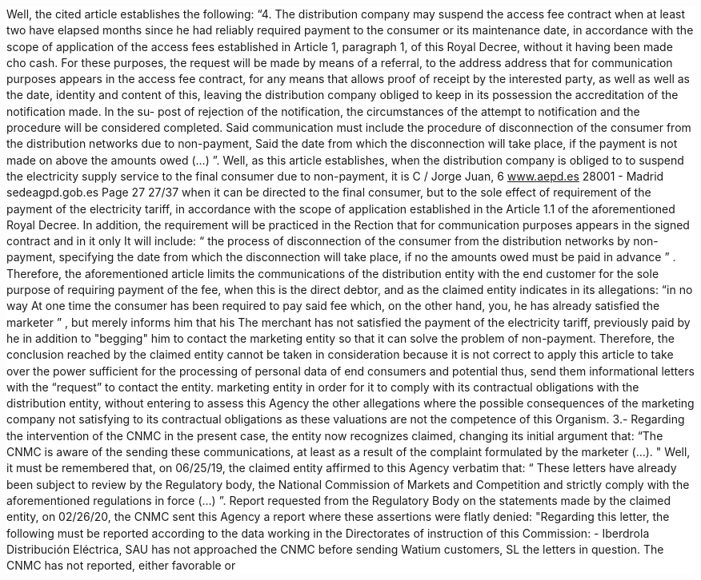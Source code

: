 Well, the cited article establishes the following: “4. The distribution company may
suspend the access fee contract when at least two have elapsed
months since he had reliably required payment to the consumer or its maintenance
date, in accordance with the scope of application of the access fees established in
Article 1, paragraph 1, of this Royal Decree, without it having been made
cho cash. For these purposes, the request will be made by means of a referral, to the address
address that for communication purposes appears in the access fee contract, for
any means that allows proof of receipt by the interested party, as well
as well as the date, identity and content of this, leaving the distribution company
obliged to keep in its possession the accreditation of the notification made. In the su-
post of rejection of the notification, the circumstances of the attempt to
notification and the procedure will be considered completed. Said communication must include the
procedure of disconnection of the consumer from the distribution networks due to non-payment,
Said the date from which the disconnection will take place, if the payment is not made on
above the amounts owed (…) ”.
Well, as this article establishes, when the distribution company is obliged to
to suspend the electricity supply service to the final consumer due to non-payment, it is
C / Jorge Juan, 6
www.aepd.es
28001 - Madrid
sedeagpd.gob.es
Page 27
27/37
when it can be directed to the final consumer, but to the sole effect of requirement
of the payment of the electricity tariff, in accordance with the scope of application established in the
Article 1.1 of the aforementioned Royal Decree. In addition, the requirement will be practiced in the
Rection that for communication purposes appears in the signed contract and in it only
It will include: “ the process of disconnection of the consumer from the distribution networks by
non-payment, specifying the date from which the disconnection will take place, if no
the amounts owed must be paid in advance ” .
Therefore, the aforementioned article limits the communications of the distribution entity with the
end customer for the sole purpose of requiring payment of the fee, when this is the
direct debtor, and as the claimed entity indicates in its allegations: “in no way
At one time the consumer has been required to pay said fee which, on the other hand,
you, he has already satisfied the marketer ” , but merely informs him that his
The merchant has not satisfied the payment of the electricity tariff, previously paid by
he in addition to "begging" him to contact the marketing entity
so that it can solve the problem of non-payment.
Therefore, the conclusion reached by the claimed entity cannot be taken in
consideration because it is not correct to apply this article to take over the power
sufficient for the processing of personal data of end consumers and potential
thus, send them informational letters with the “request” to contact the entity.
marketing entity in order for it to comply with its contractual obligations with
the distribution entity, without entering to assess this Agency the other allegations where
the possible consequences of the marketing company not satisfying
to its contractual obligations as these valuations are not the competence of this
Organism.
3.- Regarding the intervention of the CNMC in the present case, the entity now recognizes
claimed, changing its initial argument that: “The CNMC is aware of the
sending these communications, at least as a result of the complaint
formulated by the marketer (…). "
Well, it must be remembered that, on 06/25/19, the claimed entity affirmed to
this Agency verbatim that: “ These letters have already been subject to review by the
Regulatory body, the National Commission of Markets and Competition and
strictly comply with the aforementioned regulations in force (…) ”.
Report requested from the Regulatory Body on the statements made by the
claimed entity, on 02/26/20, the CNMC sent this Agency a report where
these assertions were flatly denied:
"Regarding this letter, the following must be reported according to the data
working in the Directorates of instruction of this Commission: - Iberdrola Distribución
Eléctrica, SAU has not approached the CNMC before sending Watium customers,
SL the letters in question. The CNMC has not reported, either favorable or